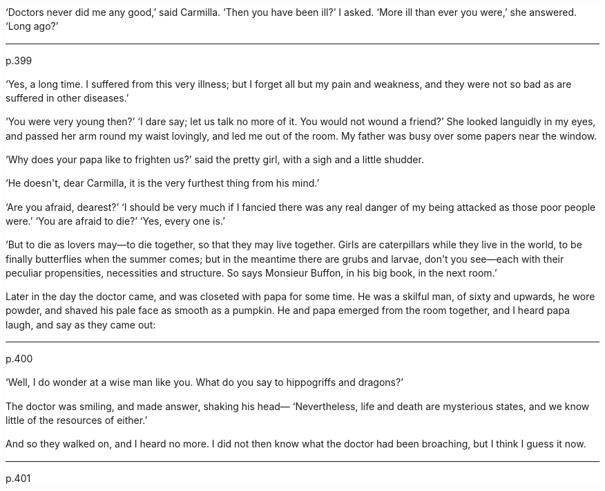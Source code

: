 
‘Doctors never did me any good,’ said Carmilla. ‘Then you have been ill?’ I asked. ‘More ill than ever you were,’ she answered. ‘Long ago?’



---

p.399




‘Yes, a long time. I suffered from this very illness; but I forget all but my pain and weakness, and they were not so bad as are suffered in other diseases.’


‘You were very young then?’ ‘I dare say; let us talk no more of it. You would not wound a friend?’ She looked languidly in my eyes, and passed her arm round my waist lovingly, and led me out of the room. My father was busy over some papers near the window.


‘Why does your papa like to frighten us?’ said the pretty girl, with a sigh and a little shudder.


‘He doesn't, dear Carmilla, it is the very furthest thing from his mind.’


‘Are you afraid, dearest?’ ‘I should be very much if I fancied there was any real danger of my being attacked as those poor people were.’ ‘You are afraid to die?’ ‘Yes, every one is.’


‘But to die as lovers may—to die together, so that they may live together. Girls are caterpillars while they live in the world, to be finally butterflies when the summer comes; but in the meantime there are grubs and larvae, don't you see—each with their peculiar propensities, necessities and structure. So says Monsieur Buffon, in his big book, in the next room.’


Later in the day the doctor came, and was closeted with papa for some time. He was a skilful man, of sixty and upwards, he wore powder, and shaved his pale face as smooth as a pumpkin. He and papa emerged from the room together, and I heard papa laugh, and say as they came out:



---

p.400




‘Well, I do wonder at a wise man like you. What do you say to hippogriffs and dragons?’


The doctor was smiling, and made answer, shaking his head— ‘Nevertheless, life and death are mysterious states, and we know little of the resources of either.’


And so they walked on, and I heard no more. I did not then know what the doctor had been broaching, but I think I guess it now.




---

p.401
